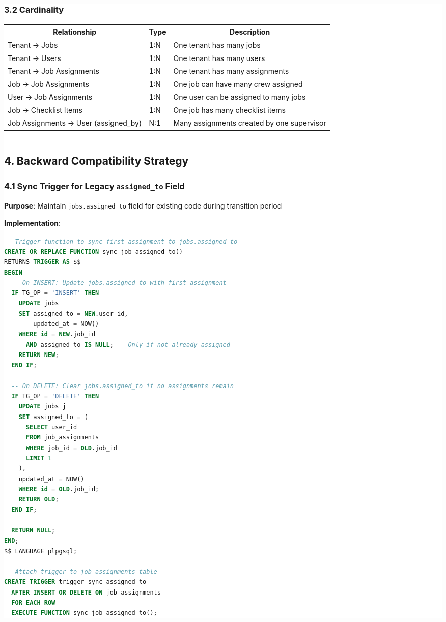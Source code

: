 ### 3.2 Cardinality

| Relationship | Type | Description |
|-------------|------|-------------|
| Tenant → Jobs | 1:N | One tenant has many jobs |
| Tenant → Users | 1:N | One tenant has many users |
| Tenant → Job Assignments | 1:N | One tenant has many assignments |
| Job → Job Assignments | 1:N | One job can have many crew assigned |
| User → Job Assignments | 1:N | One user can be assigned to many jobs |
| Job → Checklist Items | 1:N | One job has many checklist items |
| Job Assignments → User (assigned_by) | N:1 | Many assignments created by one supervisor |

---

## 4. Backward Compatibility Strategy

### 4.1 Sync Trigger for Legacy `assigned_to` Field

**Purpose**: Maintain `jobs.assigned_to` field for existing code during transition period

**Implementation**:
```sql
-- Trigger function to sync first assignment to jobs.assigned_to
CREATE OR REPLACE FUNCTION sync_job_assigned_to()
RETURNS TRIGGER AS $$
BEGIN
  -- On INSERT: Update jobs.assigned_to with first assignment
  IF TG_OP = 'INSERT' THEN
    UPDATE jobs
    SET assigned_to = NEW.user_id,
        updated_at = NOW()
    WHERE id = NEW.job_id
      AND assigned_to IS NULL; -- Only if not already assigned
    RETURN NEW;
  END IF;

  -- On DELETE: Clear jobs.assigned_to if no assignments remain
  IF TG_OP = 'DELETE' THEN
    UPDATE jobs j
    SET assigned_to = (
      SELECT user_id
      FROM job_assignments
      WHERE job_id = OLD.job_id
      LIMIT 1
    ),
    updated_at = NOW()
    WHERE id = OLD.job_id;
    RETURN OLD;
  END IF;

  RETURN NULL;
END;
$$ LANGUAGE plpgsql;

-- Attach trigger to job_assignments table
CREATE TRIGGER trigger_sync_assigned_to
  AFTER INSERT OR DELETE ON job_assignments
  FOR EACH ROW
  EXECUTE FUNCTION sync_job_assigned_to();
```